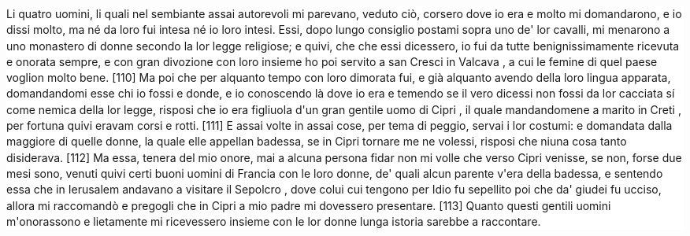    Li quatro uomini, li quali nel sembiante assai autorevoli mi parevano, veduto ci&ograve;, corsero dove io era e molto mi domandarono, e io dissi molto, ma n&eacute; da loro fui intesa n&eacute; io loro intesi. Essi, dopo lungo consiglio postami sopra uno de' lor cavalli, mi menarono a uno monastero di donne secondo la lor legge religiose; e quivi, che che essi dicessero, io fui da tutte benignissimamente ricevuta e onorata sempre, e con gran divozione con loro insieme ho poi servito a
   <name placeref="sancrescivalcava" type="place">
    san Cresci in Valcava
   </name>
   , a cui le femine di quel paese voglion molto bene.
   <a name="p02070110">
    [110]
   </a>
   Ma poi che per alquanto tempo con loro dimorata fui, e gi&agrave; alquanto avendo della loro lingua apparata, domandandomi esse chi io fossi e donde, e io conoscendo l&agrave; dove io era e temendo se il vero dicessi non fossi da lor cacciata s&iacute; come nemica della lor legge, risposi che io era figliuola d'un gran gentile uomo di
   <name placeref="cipro" type="place">
    Cipri
   </name>
   , il quale mandandomene a marito in
   <name placeref="creta" type="place">
    Creti
   </name>
   , per fortuna quivi eravam corsi e rotti.
   <a name="p02070111">
    [111]
   </a>
   E assai volte in assai cose, per tema di peggio, servai i lor costumi: e domandata dalla maggiore di quelle donne, la quale elle appellan badessa, se in
   <name placeref="cipro" type="place">
    Cipri
   </name>
   tornare me ne volessi, risposi che niuna cosa tanto disiderava.
   <a name="p02070112">
    [112]
   </a>
   Ma essa, tenera del mio onore, mai a alcuna persona fidar non mi volle che verso
   <name placeref="cipro" type="place">
    Cipri
   </name>
   venisse, se non, forse due mesi sono, venuti quivi certi buoni uomini di
   <name placeref="francia" type="place">
    Francia
   </name>
   con le loro donne, de' quali alcun parente v'era della badessa, e sentendo essa che in
   <name placeref="gerusalemme" type="place">
    Ierusalem
   </name>
   andavano a visitare il
   <name placeref="ssepolcro" type="place">
    Sepolcro
   </name>
   , dove colui cui tengono per Idio fu sepellito poi che da' giudei fu ucciso, allora mi raccomand&ograve; e pregogli che in
   <name placeref="cipro" type="place">
    Cipri
   </name>
   a mio padre mi dovessero presentare.
   <a name="p02070113">
    [113]
   </a>
   Quanto questi gentili uomini m'onorassono e lietamente mi ricevessero insieme con le lor donne lunga istoria sarebbe a raccontare.
   <a name="p02070114">
